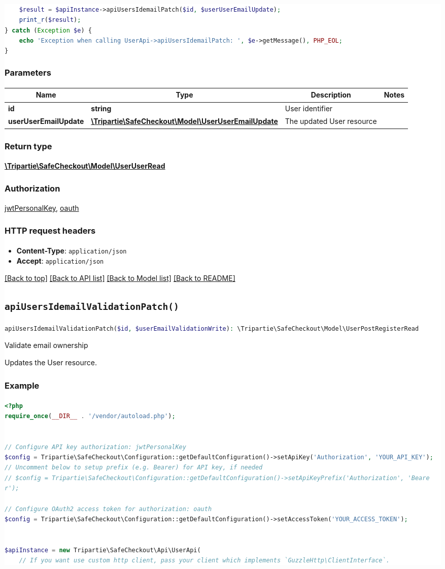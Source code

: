 ```php
    $result = $apiInstance->apiUsersIdemailPatch($id, $userUserEmailUpdate);
    print_r($result);
} catch (Exception $e) {
    echo 'Exception when calling UserApi->apiUsersIdemailPatch: ', $e->getMessage(), PHP_EOL;
}
```

### Parameters

| Name | Type | Description  | Notes |
| ------------- | ------------- | ------------- | ------------- |
| **id** | **string**| User identifier | |
| **userUserEmailUpdate** | [**\Tripartie\SafeCheckout\Model\UserUserEmailUpdate**](../Model/UserUserEmailUpdate.md)| The updated User resource | |

### Return type

[**\Tripartie\SafeCheckout\Model\UserUserRead**](../Model/UserUserRead.md)

### Authorization

[jwtPersonalKey](../../README.md#jwtPersonalKey), [oauth](../../README.md#oauth)

### HTTP request headers

- **Content-Type**: `application/json`
- **Accept**: `application/json`

[[Back to top]](#) [[Back to API list]](../../README.md#endpoints)
[[Back to Model list]](../../README.md#models)
[[Back to README]](../../README.md)

## `apiUsersIdemailValidationPatch()`

```php
apiUsersIdemailValidationPatch($id, $userEmailValidationWrite): \Tripartie\SafeCheckout\Model\UserPostRegisterRead
```

Validate email ownership

Updates the User resource.

### Example

```php
<?php
require_once(__DIR__ . '/vendor/autoload.php');


// Configure API key authorization: jwtPersonalKey
$config = Tripartie\SafeCheckout\Configuration::getDefaultConfiguration()->setApiKey('Authorization', 'YOUR_API_KEY');
// Uncomment below to setup prefix (e.g. Bearer) for API key, if needed
// $config = Tripartie\SafeCheckout\Configuration::getDefaultConfiguration()->setApiKeyPrefix('Authorization', 'Bearer');

// Configure OAuth2 access token for authorization: oauth
$config = Tripartie\SafeCheckout\Configuration::getDefaultConfiguration()->setAccessToken('YOUR_ACCESS_TOKEN');


$apiInstance = new Tripartie\SafeCheckout\Api\UserApi(
    // If you want use custom http client, pass your client which implements `GuzzleHttp\ClientInterface`.
```